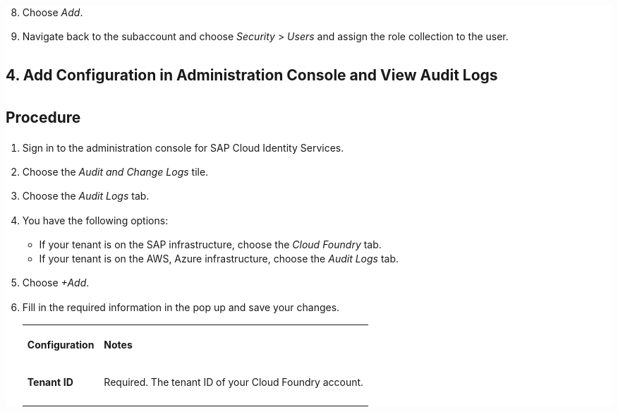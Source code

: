 8.  Choose *Add*.

9.  Navigate back to the subaccount and choose *Security* \> *Users* and assign the role collection to the user.


<a name="task_yvb_pk1_rdb"/>



## 4. Add Configuration in Administration Console and View Audit Logs



<a name="task_yvb_pk1_rdb__steps_mkb_bl1_rdb"/>

## Procedure

1.  Sign in to the administration console for SAP Cloud Identity Services.

2.  Choose the *Audit and Change Logs* tile.

3.  Choose the *Audit Logs* tab.

4.  You have the following options:

    -   If your tenant is on the SAP infrastructure, choose the *Cloud Foundry* tab.
    -   If your tenant is on the AWS, Azure infrastructure, choose the *Audit Logs* tab.

5.  Choose *\+Add*.

6.  Fill in the required information in the pop up and save your changes.


    <table>
    <tr>
    <th valign="top">

    Configuration
    
    </th>
    <th valign="top">

    Notes
    
    </th>
    </tr>
    <tr>
    <td valign="top">
    
    **Tenant ID**
    
    </td>
    <td valign="top">
    
    Required. The tenant ID of your Cloud Foundry account.
    
    </td>
    </tr>
    <tr>
    <td valign="top">
    